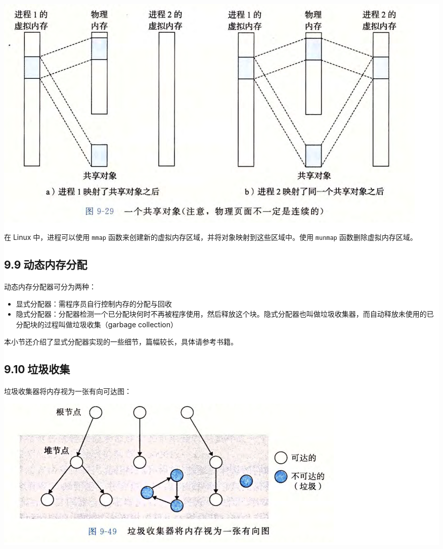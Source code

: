 ![](img/9_29.png)

在 Linux 中，进程可以使用 `mmap` 函数来创建新的虚拟内存区域，并将对象映射到这些区域中。使用 `munmap` 函数删除虚拟内存区域。



## 9.9 动态内存分配

动态内存分配器可分为两种：

- 显式分配器：需程序员自行控制内存的分配与回收
- 隐式分配器：分配器检测一个已分配块何时不再被程序使用，然后释放这个块。隐式分配器也叫做垃圾收集器，而自动释放未使用的已分配块的过程叫做垃圾收集（garbage collection）

本小节还介绍了显式分配器实现的一些细节，篇幅较长，具体请参考书籍。



## 9.10 垃圾收集

垃圾收集器将内存视为一张有向可达图：

![](img/9_49.png)
